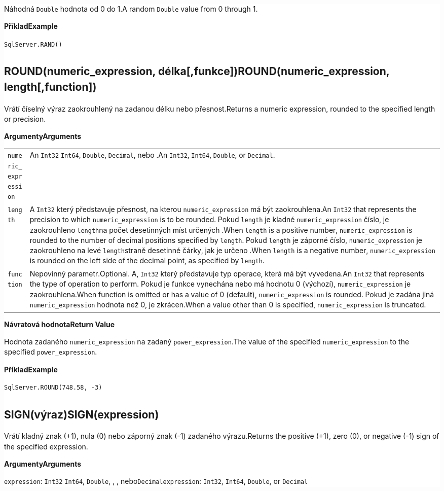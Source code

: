 <span data-ttu-id="06a31-225">Náhodná `Double` hodnota od 0 do 1.</span><span class="sxs-lookup"><span data-stu-id="06a31-225">A random `Double` value from 0 through 1.</span></span>

<span data-ttu-id="06a31-226">**Příklad**</span><span class="sxs-lookup"><span data-stu-id="06a31-226">**Example**</span></span>

`SqlServer.RAND()`
  
## <a name="roundnumeric_expression-lengthfunction"></a><span data-ttu-id="06a31-227">ROUND(numeric_expression, délka[,funkce])</span><span class="sxs-lookup"><span data-stu-id="06a31-227">ROUND(numeric_expression, length[,function])</span></span>

<span data-ttu-id="06a31-228">Vrátí číselný výraz zaokrouhlený na zadanou délku nebo přesnost.</span><span class="sxs-lookup"><span data-stu-id="06a31-228">Returns a numeric expression, rounded to the specified length or precision.</span></span>

<span data-ttu-id="06a31-229">**Argumenty**</span><span class="sxs-lookup"><span data-stu-id="06a31-229">**Arguments**</span></span>

|  |  |
|--|--|
|`numeric_expression`| <span data-ttu-id="06a31-230">An `Int32` `Int64`, `Double`, `Decimal`, nebo .</span><span class="sxs-lookup"><span data-stu-id="06a31-230">An `Int32`, `Int64`, `Double`, or `Decimal`.</span></span>
|`length`| <span data-ttu-id="06a31-231">A `Int32` který představuje přesnost, na kterou `numeric_expression` má být zaokrouhlena.</span><span class="sxs-lookup"><span data-stu-id="06a31-231">An `Int32` that represents the precision to which `numeric_expression` is to be rounded.</span></span> <span data-ttu-id="06a31-232">Pokud `length` je kladné `numeric_expression` číslo, je zaokrouhleno `length`na počet desetinných míst určených .</span><span class="sxs-lookup"><span data-stu-id="06a31-232">When `length` is a positive number, `numeric_expression` is rounded to the number of decimal positions specified by `length`.</span></span> <span data-ttu-id="06a31-233">Pokud `length` je záporné číslo, `numeric_expression` je zaokrouhleno na levé `length`straně desetinné čárky, jak je určeno .</span><span class="sxs-lookup"><span data-stu-id="06a31-233">When `length` is a negative number, `numeric_expression` is rounded on the left side of the decimal point, as specified by `length`.</span></span>|
|`function` | <span data-ttu-id="06a31-234">Nepovinný parametr.</span><span class="sxs-lookup"><span data-stu-id="06a31-234">Optional.</span></span> <span data-ttu-id="06a31-235">A, `Int32` který představuje typ operace, která má být vyvedena.</span><span class="sxs-lookup"><span data-stu-id="06a31-235">An `Int32` that represents the type of operation to perform.</span></span> <span data-ttu-id="06a31-236">Pokud je funkce vynechána nebo má hodnotu 0 (výchozí), `numeric_expression` je zaokrouhlena.</span><span class="sxs-lookup"><span data-stu-id="06a31-236">When function is omitted or has a value of 0 (default), `numeric_expression` is rounded.</span></span> <span data-ttu-id="06a31-237">Pokud je zadána jiná `numeric_expression` hodnota než 0, je zkrácen.</span><span class="sxs-lookup"><span data-stu-id="06a31-237">When a value other than 0 is specified, `numeric_expression` is truncated.</span></span> |

<span data-ttu-id="06a31-238">**Návratová hodnota**</span><span class="sxs-lookup"><span data-stu-id="06a31-238">**Return Value**</span></span>

<span data-ttu-id="06a31-239">Hodnota zadaného `numeric_expression` na zadaný `power_expression`.</span><span class="sxs-lookup"><span data-stu-id="06a31-239">The value of the specified `numeric_expression` to the specified `power_expression`.</span></span>

<span data-ttu-id="06a31-240">**Příklad**</span><span class="sxs-lookup"><span data-stu-id="06a31-240">**Example**</span></span>

`SqlServer.ROUND(748.58, -3)`

## <a name="signexpression"></a><span data-ttu-id="06a31-241">SIGN(výraz)</span><span class="sxs-lookup"><span data-stu-id="06a31-241">SIGN(expression)</span></span>

<span data-ttu-id="06a31-242">Vrátí kladný znak (+1), nula (0) nebo záporný znak (-1) zadaného výrazu.</span><span class="sxs-lookup"><span data-stu-id="06a31-242">Returns the positive (+1), zero (0), or negative (-1) sign of the specified expression.</span></span>

<span data-ttu-id="06a31-243">**Argumenty**</span><span class="sxs-lookup"><span data-stu-id="06a31-243">**Arguments**</span></span>

<span data-ttu-id="06a31-244">`expression`: `Int32` `Int64`, `Double`, , , nebo`Decimal`</span><span class="sxs-lookup"><span data-stu-id="06a31-244">`expression`: `Int32`, `Int64`, `Double`, or `Decimal`</span></span>
